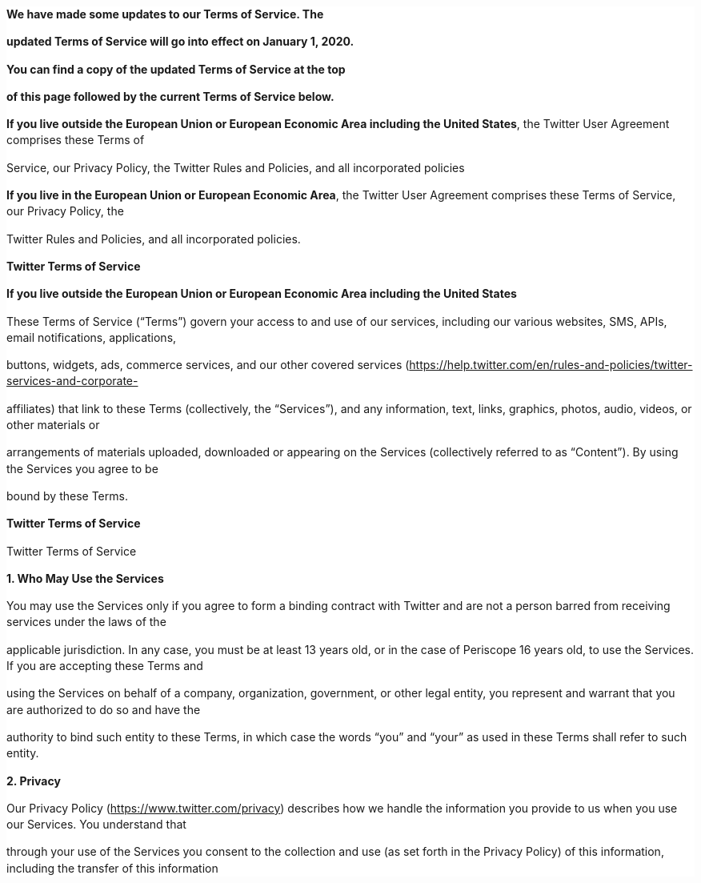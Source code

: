 **We have made some updates to our Terms of Service. The**

**updated Terms of Service will go into effect on January 1, 2020.**

**You can find a copy of the updated Terms of Service at the top**

**of this page followed by the current Terms of Service below.**

**If you live outside the European Union or European Economic Area including the United States**, the Twitter User Agreement comprises these Terms of

Service, our Privacy Policy, the Twitter Rules and Policies, and all incorporated policies

**If you live in the European Union or European Economic Area**, the Twitter User Agreement comprises these Terms of Service, our Privacy Policy, the

Twitter Rules and Policies, and all incorporated policies.

 

**Twitter Terms of Service**

**If you live outside the European Union or European Economic Area including the United States**

These Terms of Service (“Terms”) govern your access to and use of our services, including our various websites, SMS, APIs, email notifications, applications,

buttons, widgets, ads, commerce services, and our other covered services (https://help.twitter.com/en/rules-and-policies/twitter-services-and-corporate-

affiliates) that link to these Terms (collectively, the “Services”), and any information, text, links, graphics, photos, audio, videos, or other materials or

arrangements of materials uploaded, downloaded or appearing on the Services (collectively referred to as “Content”). By using the Services you agree to be

bound by these Terms.

**Twitter Terms of Service**

 Twitter Terms of Service

**1. Who May Use the Services**

You may use the Services only if you agree to form a binding contract with Twitter and are not a person barred from receiving services under the laws of the

applicable jurisdiction. In any case, you must be at least 13 years old, or in the case of Periscope 16 years old, to use the Services. If you are accepting these Terms and

using the Services on behalf of a company, organization, government, or other legal entity, you represent and warrant that you are authorized to do so and have the

authority to bind such entity to these Terms, in which case the words “you” and “your” as used in these Terms shall refer to such entity.

 

**2. Privacy**

Our Privacy Policy (https://www.twitter.com/privacy) describes how we handle the information you provide to us when you use our Services. You understand that

through your use of the Services you consent to the collection and use (as set forth in the Privacy Policy) of this information, including the transfer of this information
